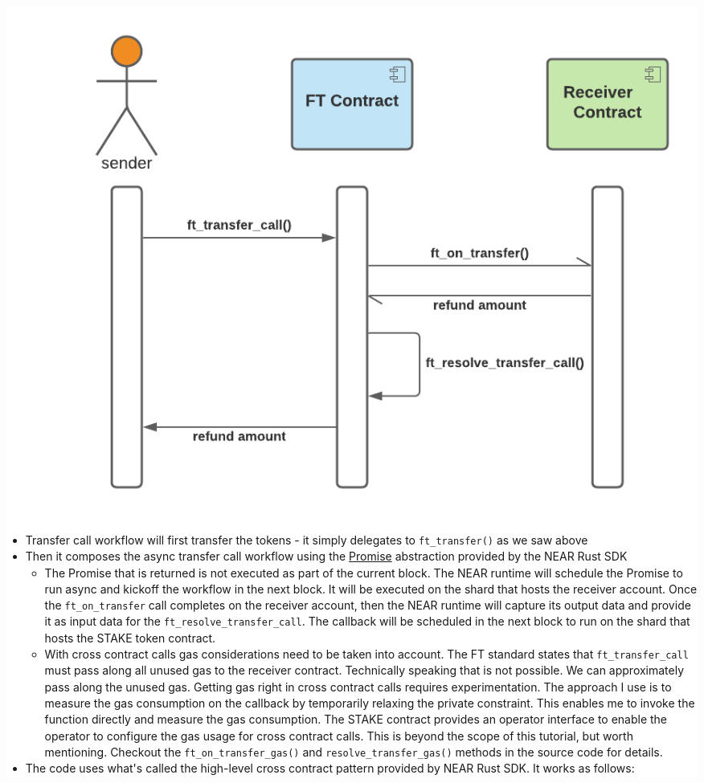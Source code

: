 ![](../../../../.gitbook/assets/oysterpack-near-stake-token-transfer-call.png)

* Transfer call workflow will first transfer the tokens - it simply delegates to `ft_transfer()` as we saw above
* Then it composes the async transfer call workflow using the [Promise](https://docs.rs/near-sdk/2.0.1/near_sdk/struct.Promise.html) abstraction provided by the NEAR Rust SDK
  * The Promise that is returned is not executed as part of the current block. The NEAR runtime will schedule the Promise to run async and kickoff the workflow in the next block. It will be executed on the shard that hosts the receiver account. Once the `ft_on_transfer` call completes on the receiver account, then the NEAR runtime will capture its output data and provide it as input data for the `ft_resolve_transfer_call`. The callback will be scheduled in the next block to run on the shard that hosts the STAKE token contract.
  * With cross contract calls gas considerations need to be taken into account. The FT standard states that `ft_transfer_call`must pass along all unused gas to the receiver contract. Technically speaking that is not possible. We can approximately pass along the unused gas. Getting gas right in cross contract calls requires experimentation. The approach I use is to measure the gas consumption on the callback by temporarily relaxing the private constraint. This enables me to invoke the function directly and measure the gas consumption. The STAKE contract provides an operator interface to enable the operator to configure the gas usage for cross contract calls. This is beyond the scope of this tutorial, but worth mentioning. Checkout the `ft_on_transfer_gas()` and `resolve_transfer_gas()` methods in the source code for details.
* The code uses what's called the high-level cross contract pattern provided by NEAR Rust SDK. It works as follows:
